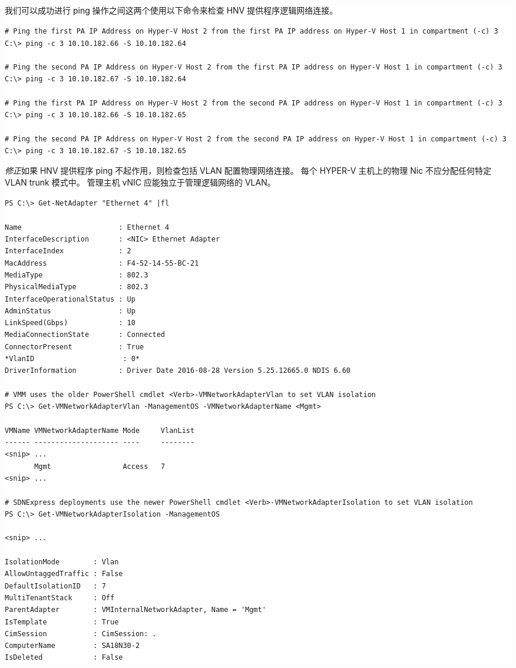 我们可以成功进行 ping 操作之间这两个使用以下命令来检查 HNV 提供程序逻辑网络连接。

```none
# Ping the first PA IP Address on Hyper-V Host 2 from the first PA IP address on Hyper-V Host 1 in compartment (-c) 3
C:\> ping -c 3 10.10.182.66 -S 10.10.182.64

# Ping the second PA IP Address on Hyper-V Host 2 from the first PA IP address on Hyper-V Host 1 in compartment (-c) 3
C:\> ping -c 3 10.10.182.67 -S 10.10.182.64

# Ping the first PA IP Address on Hyper-V Host 2 from the second PA IP address on Hyper-V Host 1 in compartment (-c) 3
C:\> ping -c 3 10.10.182.66 -S 10.10.182.65

# Ping the second PA IP Address on Hyper-V Host 2 from the second PA IP address on Hyper-V Host 1 in compartment (-c) 3
C:\> ping -c 3 10.10.182.67 -S 10.10.182.65
```

*修正*如果 HNV 提供程序 ping 不起作用，则检查包括 VLAN 配置物理网络连接。 每个 HYPER-V 主机上的物理 Nic 不应分配任何特定 VLAN trunk 模式中。 管理主机 vNIC 应能独立于管理逻辑网络的 VLAN。

```none
PS C:\> Get-NetAdapter "Ethernet 4" |fl

Name                       : Ethernet 4
InterfaceDescription       : <NIC> Ethernet Adapter
InterfaceIndex             : 2
MacAddress                 : F4-52-14-55-BC-21
MediaType                  : 802.3
PhysicalMediaType          : 802.3
InterfaceOperationalStatus : Up
AdminStatus                : Up
LinkSpeed(Gbps)            : 10
MediaConnectionState       : Connected
ConnectorPresent           : True
*VlanID                     : 0*
DriverInformation          : Driver Date 2016-08-28 Version 5.25.12665.0 NDIS 6.60

# VMM uses the older PowerShell cmdlet <Verb>-VMNetworkAdapterVlan to set VLAN isolation
PS C:\> Get-VMNetworkAdapterVlan -ManagementOS -VMNetworkAdapterName <Mgmt>

VMName VMNetworkAdapterName Mode     VlanList
------ -------------------- ----     --------
<snip> ...        
       Mgmt                 Access   7
<snip> ...

# SDNExpress deployments use the newer PowerShell cmdlet <Verb>-VMNetworkAdapterIsolation to set VLAN isolation
PS C:\> Get-VMNetworkAdapterIsolation -ManagementOS

<snip> ...

IsolationMode        : Vlan
AllowUntaggedTraffic : False
DefaultIsolationID   : 7
MultiTenantStack     : Off
ParentAdapter        : VMInternalNetworkAdapter, Name = 'Mgmt'
IsTemplate           : True
CimSession           : CimSession: .
ComputerName         : SA18N30-2
IsDeleted            : False

```